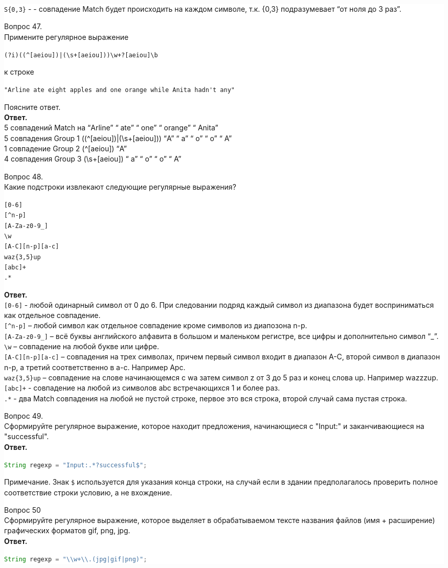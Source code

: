 `S{0,3}` - - совпадение Match будет происходить на каждом символе, т.к. {0,3}  подразумевает “от ноля до 3 раз”.  

Вопрос 47.  
Примените регулярное выражение  
```
(?i)((^[aeiou])|(\s+[aeiou]))\w+?[aeiou]\b
```
к строке
```
"Arline ate eight apples and one orange while Anita hadn't any"
```
Поясните ответ.  
**Ответ.**  
5 совпадений  Match на “Arline” “ ate” “ one” “ orange” “ Anita”   
5 совпадения Group 1 ((^[aeiou])|(\s+[aeiou]))  “А” “ а” “ о” “ о” “ А”  
1 совпадение Group 2 (^[aeiou])  “А”  
4 совпадения Group 3 (\s+[aeiou]) “ а” “ о” “ о” “ А”  

Вопрос 48.  
Какие подстроки извлекают следующие регулярные выражения?
```
[0-6]
[^n-p]
[A-Za-z0-9_]
\w
[A-C][n-p][a-c]
waz{3,5}up
[abc]+
.*
```
**Ответ.**   
`[0-6]` - любой одинарный символ от 0 до 6. При следовании подряд каждый символ из диапазона будет восприниматься как отдельное совпадение.  
`[^n-p]` – любой символ как отдельное совпадение кроме символов из диапозона n-p.  
`[A-Za-z0-9_]` – всё буквы английского алфавита в большом и маленьком регистре, все цифры и дополнительно символ “_”.  
`\w` – совпадение на любой букве или цифре.  
`[A-C][n-p][a-c]` – совпадения на трех символах, причем первый символ входит в диапазон A-C, второй символ в диапазон n-p, а третий соответственно в a-c. Например Арс.    
`waz{3,5}up` – совпадение на слове начинающемся с wa затем символ z  от 3 до 5 раз и конец слова up. Например wazzzup.  
`[abc]+` - совпадение на любой из символов abc встречающихся 1 и более раз.  
`.*` - два Match совпадения на любой не пустой строке, первое это вся строка, второй случай сама пустая строка.  

Вопрос 49.  
Сформируйте регулярное выражение, которое находит предложения, начинающиеся с "Input:" и заканчивающиеся на "successful".  
**Ответ.**   
```java
String regexp = "Input:.*?successful$";
```
Примечание. Знак `$` используется для указания конца строки, на случай если в здании предполагалось проверить полное соответствие строки условию, а не вхождение.

Вопрос 50  
Сформируйте регулярное выражение, которое выделяет в обрабатываемом тексте названия файлов (имя + расширение) графических форматов gif, png, jpg.  
**Ответ.** 
```java
String regexp = "\\w+\\.(jpg|gif|png)";
```

